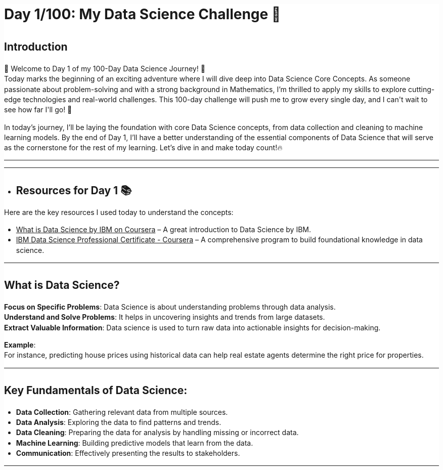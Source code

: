 # Day 1/100: My Data Science Challenge 🚀  
## Introduction  
🎉 Welcome to Day 1 of my 100-Day Data Science Journey! 🚀  
Today marks the beginning of an exciting adventure where I will dive deep into Data Science Core Concepts. As someone passionate about problem-solving and with a strong background in Mathematics, I’m thrilled to apply my skills to explore cutting-edge technologies and real-world challenges. This 100-day challenge will push me to grow every single day, and I can't wait to see how far I'll go! 💪

In today’s journey, I’ll be laying the foundation with core Data Science concepts, from data collection and cleaning to machine learning models. By the end of Day 1, I’ll have a better understanding of the essential components of Data Science that will serve as the cornerstone for the rest of my learning. Let’s dive in and make today count!🔥

---

---

- ## **Resources for Day 1** 📚

Here are the key resources I used today to understand the concepts:

- [What is Data Science by IBM on Coursera](https://www.coursera.org/learn/what-is-datascience?utm_medium=sem&utm_source=gg&utm_campaign=b2c_apac_x_coursera_ftcof_courseraplus_cx_dr_bau_gg_sem_bd-ex_pk_all_m_hyb_23-12_x&campaignid=20882940687&adgroupid=160111577194&device=c&keyword=coursera&matchtype=e&network=g&devicemodel=&creativeid=696907040380&assetgroupid=&targetid=kwd-36262515261&extensionid=&placement=&gad_source=1&gad_campaignid=20882940687&gbraid=0AAAAADdKX6YMQHeY3y1zr2M2kxhCklLT9&gclid=CjwKCAjw1ozEBhAdEiwAn9qbzbZvFBi8IuJbtqotLoeayEvSwXnZst-CvtE_xpYQ5n-YTlqEUkr-ZBoCp7YQAvD_BwE) – A great introduction to Data Science by IBM.
- [IBM Data Science Professional Certificate - Coursera](https://www.coursera.org/professional-certificates/ibm-data-science) – A comprehensive program to build foundational knowledge in data science.

---

## What is Data Science?  
**Focus on Specific Problems**: Data Science is about understanding problems through data analysis.  
**Understand and Solve Problems**: It helps in uncovering insights and trends from large datasets.  
**Extract Valuable Information**: Data science is used to turn raw data into actionable insights for decision-making.  

**Example**:  
For instance, predicting house prices using historical data can help real estate agents determine the right price for properties.

---

## Key Fundamentals of Data Science:
- **Data Collection**: Gathering relevant data from multiple sources.  
- **Data Analysis**: Exploring the data to find patterns and trends.  
- **Data Cleaning**: Preparing the data for analysis by handling missing or incorrect data.  
- **Machine Learning**: Building predictive models that learn from the data.  
- **Communication**: Effectively presenting the results to stakeholders.

---